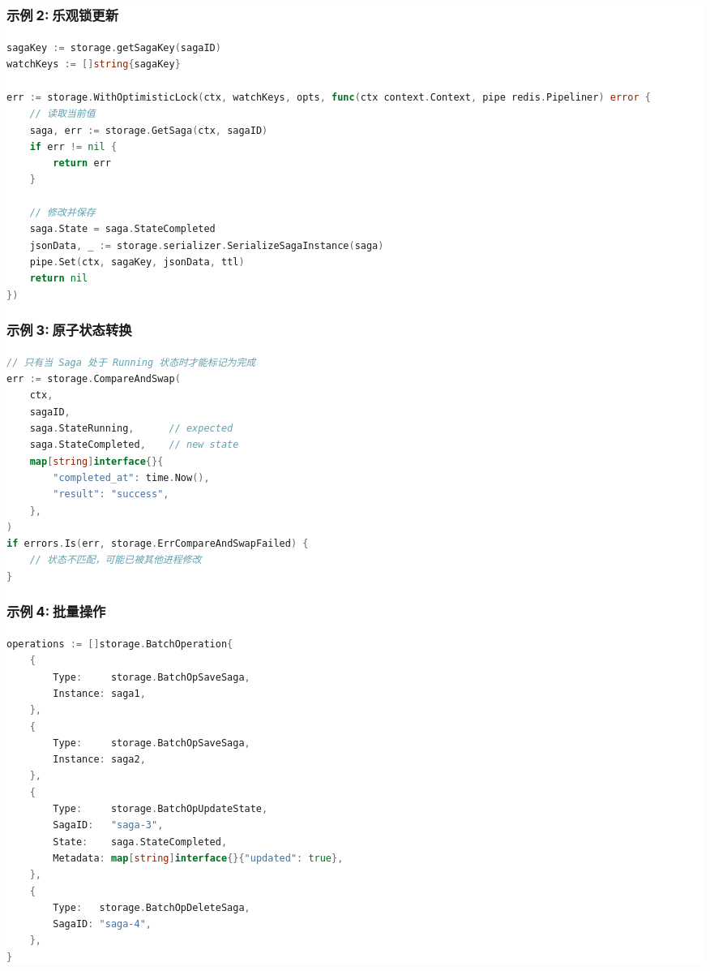 ### 示例 2: 乐观锁更新

```go
sagaKey := storage.getSagaKey(sagaID)
watchKeys := []string{sagaKey}

err := storage.WithOptimisticLock(ctx, watchKeys, opts, func(ctx context.Context, pipe redis.Pipeliner) error {
    // 读取当前值
    saga, err := storage.GetSaga(ctx, sagaID)
    if err != nil {
        return err
    }
    
    // 修改并保存
    saga.State = saga.StateCompleted
    jsonData, _ := storage.serializer.SerializeSagaInstance(saga)
    pipe.Set(ctx, sagaKey, jsonData, ttl)
    return nil
})
```

### 示例 3: 原子状态转换

```go
// 只有当 Saga 处于 Running 状态时才能标记为完成
err := storage.CompareAndSwap(
    ctx,
    sagaID,
    saga.StateRunning,      // expected
    saga.StateCompleted,    // new state
    map[string]interface{}{
        "completed_at": time.Now(),
        "result": "success",
    },
)
if errors.Is(err, storage.ErrCompareAndSwapFailed) {
    // 状态不匹配，可能已被其他进程修改
}
```

### 示例 4: 批量操作

```go
operations := []storage.BatchOperation{
    {
        Type:     storage.BatchOpSaveSaga,
        Instance: saga1,
    },
    {
        Type:     storage.BatchOpSaveSaga,
        Instance: saga2,
    },
    {
        Type:     storage.BatchOpUpdateState,
        SagaID:   "saga-3",
        State:    saga.StateCompleted,
        Metadata: map[string]interface{}{"updated": true},
    },
    {
        Type:   storage.BatchOpDeleteSaga,
        SagaID: "saga-4",
    },
}

```